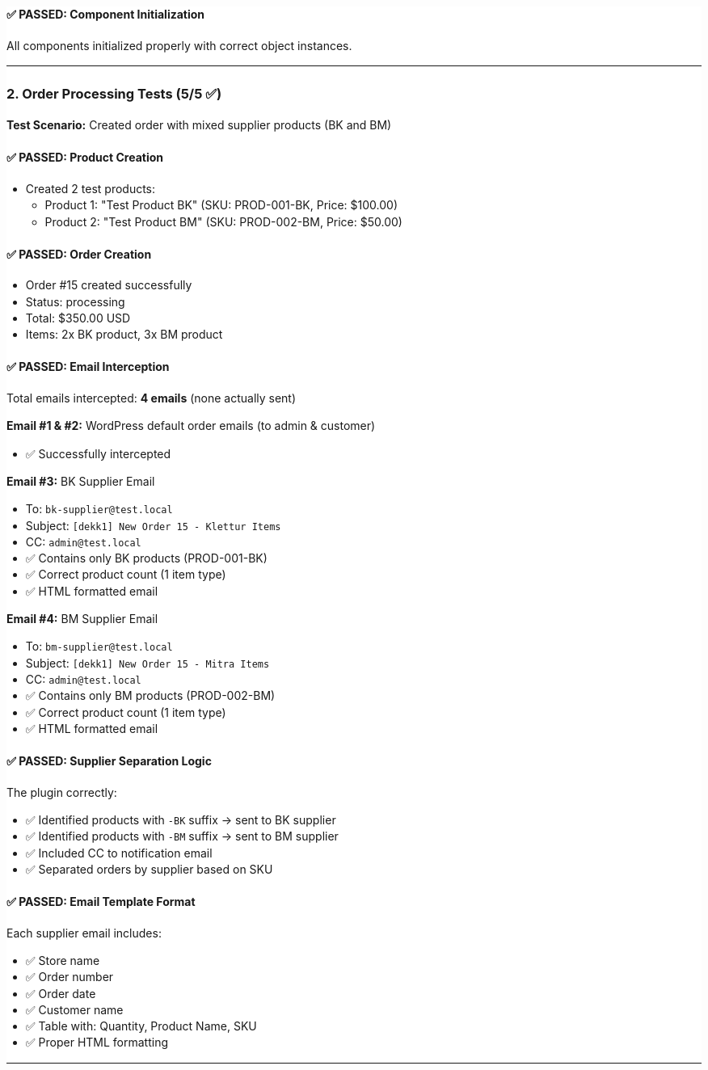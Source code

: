 #### ✅ PASSED: Component Initialization
All components initialized properly with correct object instances.

---

### 2. Order Processing Tests (5/5 ✅)

**Test Scenario:** Created order with mixed supplier products (BK and BM)

#### ✅ PASSED: Product Creation
- Created 2 test products:
  - Product 1: "Test Product BK" (SKU: PROD-001-BK, Price: $100.00)
  - Product 2: "Test Product BM" (SKU: PROD-002-BM, Price: $50.00)

#### ✅ PASSED: Order Creation
- Order #15 created successfully
- Status: processing
- Total: $350.00 USD
- Items: 2x BK product, 3x BM product

#### ✅ PASSED: Email Interception
Total emails intercepted: **4 emails** (none actually sent)

**Email #1 & #2:** WordPress default order emails (to admin & customer)
- ✅ Successfully intercepted

**Email #3:** BK Supplier Email
- To: `bk-supplier@test.local`
- Subject: `[dekk1] New Order 15 - Klettur Items`
- CC: `admin@test.local`
- ✅ Contains only BK products (PROD-001-BK)
- ✅ Correct product count (1 item type)
- ✅ HTML formatted email

**Email #4:** BM Supplier Email
- To: `bm-supplier@test.local`
- Subject: `[dekk1] New Order 15 - Mitra Items`
- CC: `admin@test.local`
- ✅ Contains only BM products (PROD-002-BM)
- ✅ Correct product count (1 item type)
- ✅ HTML formatted email

#### ✅ PASSED: Supplier Separation Logic
The plugin correctly:
- ✅ Identified products with `-BK` suffix → sent to BK supplier
- ✅ Identified products with `-BM` suffix → sent to BM supplier
- ✅ Included CC to notification email
- ✅ Separated orders by supplier based on SKU

#### ✅ PASSED: Email Template Format
Each supplier email includes:
- ✅ Store name
- ✅ Order number
- ✅ Order date
- ✅ Customer name
- ✅ Table with: Quantity, Product Name, SKU
- ✅ Proper HTML formatting

---